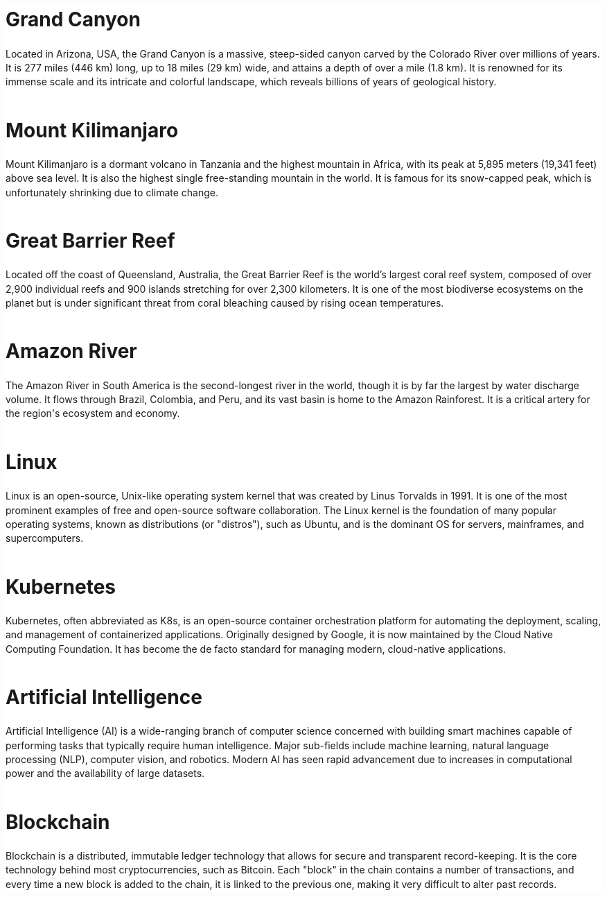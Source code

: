 # Grand Canyon
Located in Arizona, USA, the Grand Canyon is a massive, steep-sided canyon carved by the Colorado River over millions of years. It is 277 miles (446 km) long, up to 18 miles (29 km) wide, and attains a depth of over a mile (1.8 km). It is renowned for its immense scale and its intricate and colorful landscape, which reveals billions of years of geological history.

# Mount Kilimanjaro
Mount Kilimanjaro is a dormant volcano in Tanzania and the highest mountain in Africa, with its peak at 5,895 meters (19,341 feet) above sea level. It is also the highest single free-standing mountain in the world. It is famous for its snow-capped peak, which is unfortunately shrinking due to climate change.

# Great Barrier Reef
Located off the coast of Queensland, Australia, the Great Barrier Reef is the world’s largest coral reef system, composed of over 2,900 individual reefs and 900 islands stretching for over 2,300 kilometers. It is one of the most biodiverse ecosystems on the planet but is under significant threat from coral bleaching caused by rising ocean temperatures.

# Amazon River
The Amazon River in South America is the second-longest river in the world, though it is by far the largest by water discharge volume. It flows through Brazil, Colombia, and Peru, and its vast basin is home to the Amazon Rainforest. It is a critical artery for the region's ecosystem and economy.

# Linux
Linux is an open-source, Unix-like operating system kernel that was created by Linus Torvalds in 1991. It is one of the most prominent examples of free and open-source software collaboration. The Linux kernel is the foundation of many popular operating systems, known as distributions (or "distros"), such as Ubuntu, and is the dominant OS for servers, mainframes, and supercomputers.

# Kubernetes
Kubernetes, often abbreviated as K8s, is an open-source container orchestration platform for automating the deployment, scaling, and management of containerized applications. Originally designed by Google, it is now maintained by the Cloud Native Computing Foundation. It has become the de facto standard for managing modern, cloud-native applications.

# Artificial Intelligence
Artificial Intelligence (AI) is a wide-ranging branch of computer science concerned with building smart machines capable of performing tasks that typically require human intelligence. Major sub-fields include machine learning, natural language processing (NLP), computer vision, and robotics. Modern AI has seen rapid advancement due to increases in computational power and the availability of large datasets.

# Blockchain
Blockchain is a distributed, immutable ledger technology that allows for secure and transparent record-keeping. It is the core technology behind most cryptocurrencies, such as Bitcoin. Each "block" in the chain contains a number of transactions, and every time a new block is added to the chain, it is linked to the previous one, making it very difficult to alter past records.

